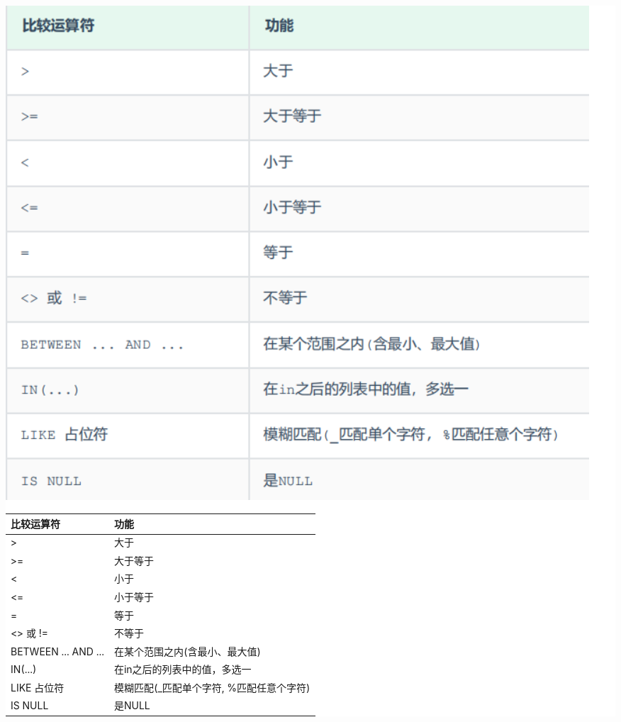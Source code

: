 ![image-20250412215017001](./Mysql-Learning-Local.assets/image-20250412215017001.png)

| **比较运算符**      | **功能**                                 |
| :------------------ | :--------------------------------------- |
| >                   | 大于                                     |
| >=                  | 大于等于                                 |
| <                   | 小于                                     |
| <=                  | 小于等于                                 |
| =                   | 等于                                     |
| <> 或 !=            | 不等于                                   |
| BETWEEN ... AND ... | 在某个范围之内(含最小、最大值)           |
| IN(...)             | 在in之后的列表中的值，多选一             |
| LIKE 占位符         | 模糊匹配(_匹配单个字符, %匹配任意个字符) |
| IS NULL             | 是NULL                                   |
